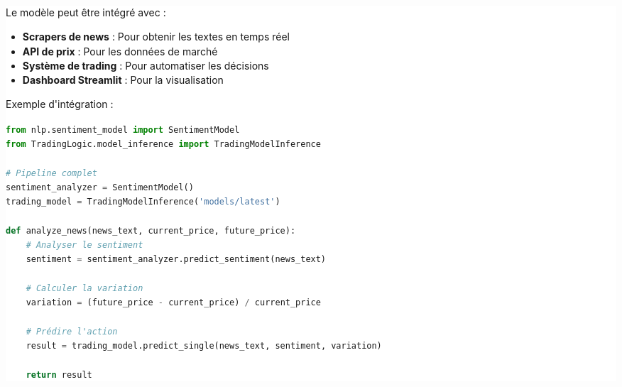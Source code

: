 Le modèle peut être intégré avec :
- **Scrapers de news** : Pour obtenir les textes en temps réel
- **API de prix** : Pour les données de marché
- **Système de trading** : Pour automatiser les décisions
- **Dashboard Streamlit** : Pour la visualisation

Exemple d'intégration :
```python
from nlp.sentiment_model import SentimentModel
from TradingLogic.model_inference import TradingModelInference

# Pipeline complet
sentiment_analyzer = SentimentModel()
trading_model = TradingModelInference('models/latest')

def analyze_news(news_text, current_price, future_price):
    # Analyser le sentiment
    sentiment = sentiment_analyzer.predict_sentiment(news_text)

    # Calculer la variation
    variation = (future_price - current_price) / current_price

    # Prédire l'action
    result = trading_model.predict_single(news_text, sentiment, variation)

    return result
```